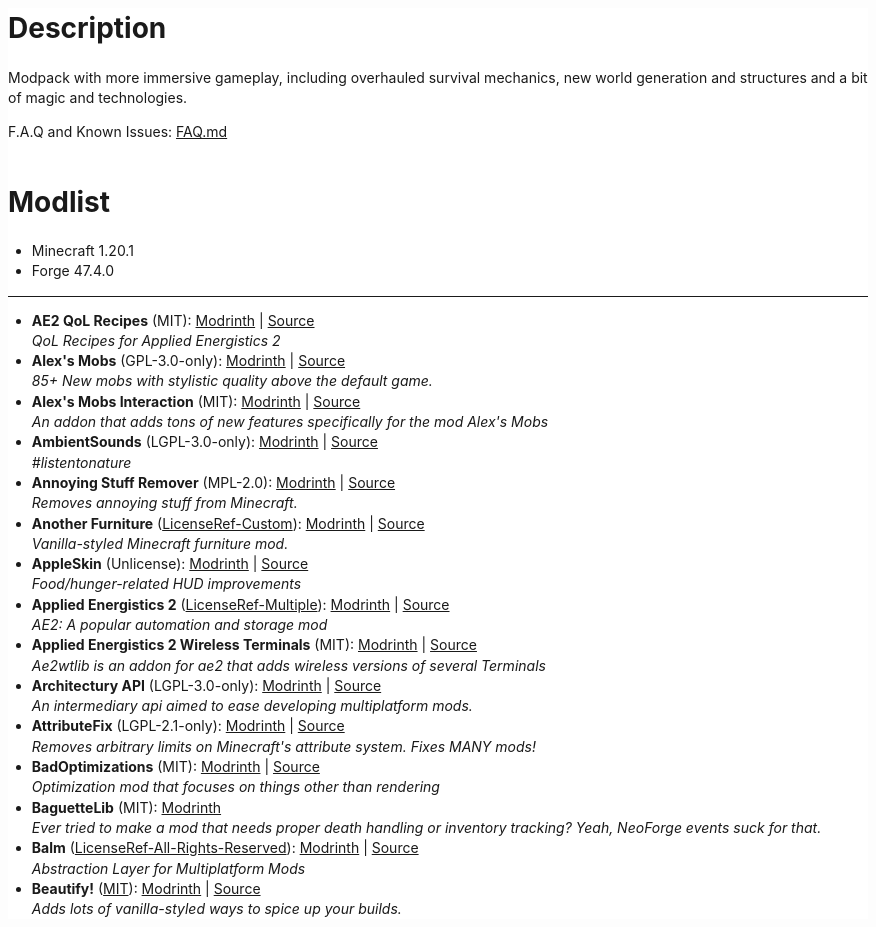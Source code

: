 # Description

Modpack with more immersive gameplay, including overhauled survival mechanics, new world generation and structures and a bit of magic and technologies.

F.A.Q and Known Issues: [FAQ.md](FAQ.md)

# Modlist
- Minecraft 1.20.1
- Forge 47.4.0

---

- **AE2 QoL Recipes** (MIT): [Modrinth](https://modrinth.com/mod/ae2-qol-recipes) | [Source](https://github.com/Christofmeg/AE2-QoL-Recipes)
<br>*QoL Recipes for Applied Energistics 2*
- **Alex's Mobs** (GPL-3.0-only): [Modrinth](https://modrinth.com/mod/alexs-mobs) | [Source](https://github.com/AlexModGuy/AlexsMobs)
<br>*85+ New mobs with stylistic quality above the default game.*
- **Alex's Mobs Interaction** (MIT): [Modrinth](https://modrinth.com/mod/alexs-mobs-interaction) | [Source](https://github.com/CrimsonCrips/AlexsInteractionAddon)
<br>*An addon that adds tons of new features specifically for the mod Alex's Mobs*
- **AmbientSounds** (LGPL-3.0-only): [Modrinth](https://modrinth.com/mod/ambientsounds) | [Source](https://github.com/CreativeMD/AmbientSounds)
<br>*#listentonature*
- **Annoying Stuff Remover** (MPL-2.0): [Modrinth](https://modrinth.com/mod/annoying-stuff-remover) | [Source](https://github.com/ctrlaltmilk/AnnoyingStuffRemover)
<br>*Removes annoying stuff from Minecraft.*
- **Another Furniture** ([LicenseRef-Custom](https://github.com/starfish-studios/AnotherFurniture/blob/1.19/LICENSE)): [Modrinth](https://modrinth.com/mod/another-furniture) | [Source](https://github.com/starfish-studios/AnotherFurniture)
<br>*Vanilla-styled Minecraft furniture mod.*
- **AppleSkin** (Unlicense): [Modrinth](https://modrinth.com/mod/appleskin) | [Source](https://github.com/squeek502/AppleSkin)
<br>*Food/hunger-related HUD improvements*
- **Applied Energistics 2** ([LicenseRef-Multiple](https://github.com/AppliedEnergistics/Applied-Energistics-2#license)): [Modrinth](https://modrinth.com/mod/ae2) | [Source](https://github.com/AppliedEnergistics/Applied-Energistics-2)
<br>*AE2: A popular automation and storage mod*
- **Applied Energistics 2 Wireless Terminals** (MIT): [Modrinth](https://modrinth.com/mod/applied-energistics-2-wireless-terminals) | [Source](https://github.com/Mari023/AE2WirelessTerminalLibrary)
<br>*Ae2wtlib is an addon for ae2 that adds wireless versions of several Terminals*
- **Architectury API** (LGPL-3.0-only): [Modrinth](https://modrinth.com/mod/architectury-api) | [Source](https://github.com/architectury/architectury)
<br>*An intermediary api aimed to ease developing multiplatform mods.*
- **AttributeFix** (LGPL-2.1-only): [Modrinth](https://modrinth.com/mod/attributefix) | [Source](https://github.com/Darkhax-Minecraft/AttributeFix)
<br>*Removes arbitrary limits on Minecraft's attribute system. Fixes MANY mods!*
- **BadOptimizations** (MIT): [Modrinth](https://modrinth.com/mod/badoptimizations) | [Source](https://github.com/ItsThosea/BadOpitmizations)
<br>*Optimization mod that focuses on things other than rendering*
- **BaguetteLib** (MIT): [Modrinth](https://modrinth.com/mod/baguettelib)
<br>*Ever tried to make a mod that needs proper death handling or inventory tracking? Yeah, NeoForge events suck for that.*
- **Balm** ([LicenseRef-All-Rights-Reserved](https://mods.twelveiterations.com/permissions)): [Modrinth](https://modrinth.com/mod/balm) | [Source](https://github.com/TwelveIterationMods/Balm)
<br>*Abstraction Layer for Multiplatform Mods*
- **Beautify!** ([MIT](https://github.com/Pandarix/Beautify/blob/1.20-rework/LICENSE)): [Modrinth](https://modrinth.com/mod/beautify) | [Source](https://github.com/Pandarix/Beautify)
<br>*Adds lots of vanilla-styled ways to spice up your builds.*